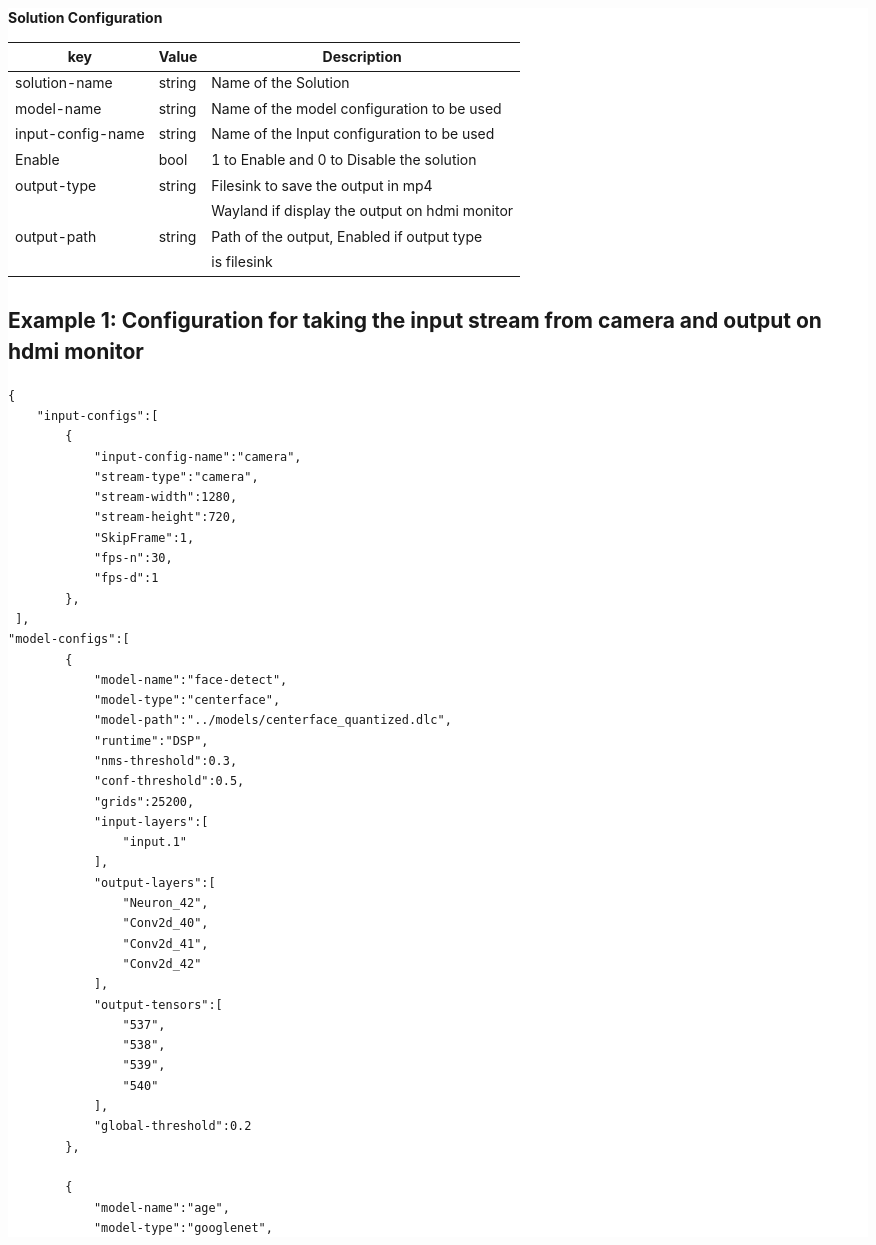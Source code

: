 **Solution Configuration**

| key                      | Value  | Description                                    |
| ------------------------ | -----  | ---------------------------------------------- |
| solution-name            | string | Name of the Solution                           |
| model-name               | string | Name of the model configuration to be used     |
| input-config-name        | string | Name of the Input configuration to be used  |
| Enable                   | bool   | 1 to Enable and 0 to Disable the solution      |
| output-type              | string | Filesink to save the output in mp4             |
|                          |        | Wayland if display the output on hdmi monitor  |
| output-path              | string | Path of the output, Enabled if output type     |
|                          |        | is filesink                                    |

## Example 1: Configuration for taking the input stream from camera and output on hdmi monitor
```console
{
    "input-configs":[
        {
            "input-config-name":"camera",
            "stream-type":"camera",
            "stream-width":1280,
            "stream-height":720,
            "SkipFrame":1,
            "fps-n":30,
            "fps-d":1
        },
 ],
"model-configs":[
        {
            "model-name":"face-detect",
            "model-type":"centerface",
            "model-path":"../models/centerface_quantized.dlc",
            "runtime":"DSP",
            "nms-threshold":0.3,
            "conf-threshold":0.5,
            "grids":25200,
            "input-layers":[
                "input.1"
            ],
            "output-layers":[
                "Neuron_42",
                "Conv2d_40",
                "Conv2d_41",
                "Conv2d_42"
            ],
            "output-tensors":[
                "537",
                "538",
                "539",
                "540"
            ],
            "global-threshold":0.2
        },

        {
            "model-name":"age",
            "model-type":"googlenet",
```